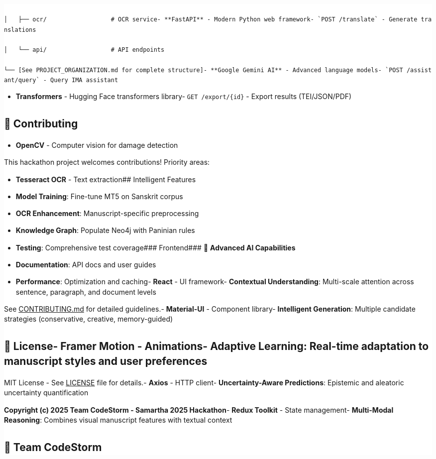 ```# Neo4j Browser: http://localhost:7474

│   ├── ocr/                  # OCR service- **FastAPI** - Modern Python web framework- `POST /translate` - Generate translations

│   └── api/                  # API endpoints

└── [See PROJECT_ORGANIZATION.md for complete structure]- **Google Gemini AI** - Advanced language models- `POST /assistant/query` - Query IMA assistant

```

- **Transformers** - Hugging Face transformers library- `GET /export/{id}` - Export results (TEI/JSON/PDF)

## 🤝 Contributing

- **OpenCV** - Computer vision for damage detection

This hackathon project welcomes contributions! Priority areas:

- **Tesseract OCR** - Text extraction## Intelligent Features

- **Model Training**: Fine-tune MT5 on Sanskrit corpus

- **OCR Enhancement**: Manuscript-specific preprocessing

- **Knowledge Graph**: Populate Neo4j with Paninian rules

- **Testing**: Comprehensive test coverage### Frontend### 🤖 **Advanced AI Capabilities**

- **Documentation**: API docs and user guides

- **Performance**: Optimization and caching- **React** - UI framework- **Contextual Understanding**: Multi-scale attention across sentence, paragraph, and document levels



See [CONTRIBUTING.md](CONTRIBUTING.md) for detailed guidelines.- **Material-UI** - Component library- **Intelligent Generation**: Multiple candidate strategies (conservative, creative, memory-guided)



## 📄 License- **Framer Motion** - Animations- **Adaptive Learning**: Real-time adaptation to manuscript styles and user preferences



MIT License - See [LICENSE](LICENSE) file for details.- **Axios** - HTTP client- **Uncertainty-Aware Predictions**: Epistemic and aleatoric uncertainty quantification



**Copyright (c) 2025 Team CodeStorm - Samartha 2025 Hackathon**- **Redux Toolkit** - State management- **Multi-Modal Reasoning**: Combines visual manuscript features with textual context



## 👥 Team CodeStorm
